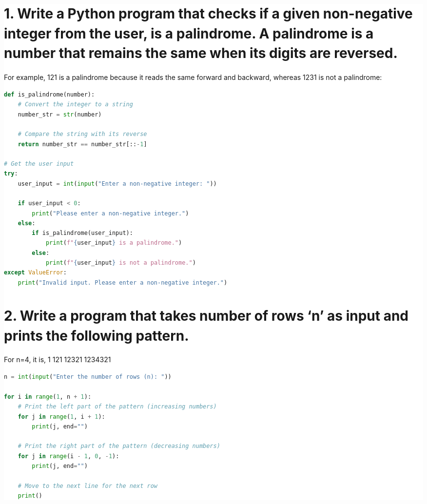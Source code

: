 # 1. Write a Python program that checks if a given non-negative integer from the user, is a palindrome. A palindrome is a number that remains the same when its digits are reversed. 
For example, 121 is a palindrome because it reads the same forward and backward, whereas 1231 is not a palindrome:

```py
def is_palindrome(number):
    # Convert the integer to a string
    number_str = str(number)
    
    # Compare the string with its reverse
    return number_str == number_str[::-1]

# Get the user input
try:
    user_input = int(input("Enter a non-negative integer: "))
    
    if user_input < 0:
        print("Please enter a non-negative integer.")
    else:
        if is_palindrome(user_input):
            print(f"{user_input} is a palindrome.")
        else:
            print(f"{user_input} is not a palindrome.")
except ValueError:
    print("Invalid input. Please enter a non-negative integer.")
```


# 2. Write a program that takes number of rows ‘n’ as input and prints the following pattern. 
For n=4, it is,
1
121
12321
1234321



```py
n = int(input("Enter the number of rows (n): "))

for i in range(1, n + 1):
    # Print the left part of the pattern (increasing numbers)
    for j in range(1, i + 1):
        print(j, end="")

    # Print the right part of the pattern (decreasing numbers)
    for j in range(i - 1, 0, -1):
        print(j, end="")

    # Move to the next line for the next row
    print()
```
